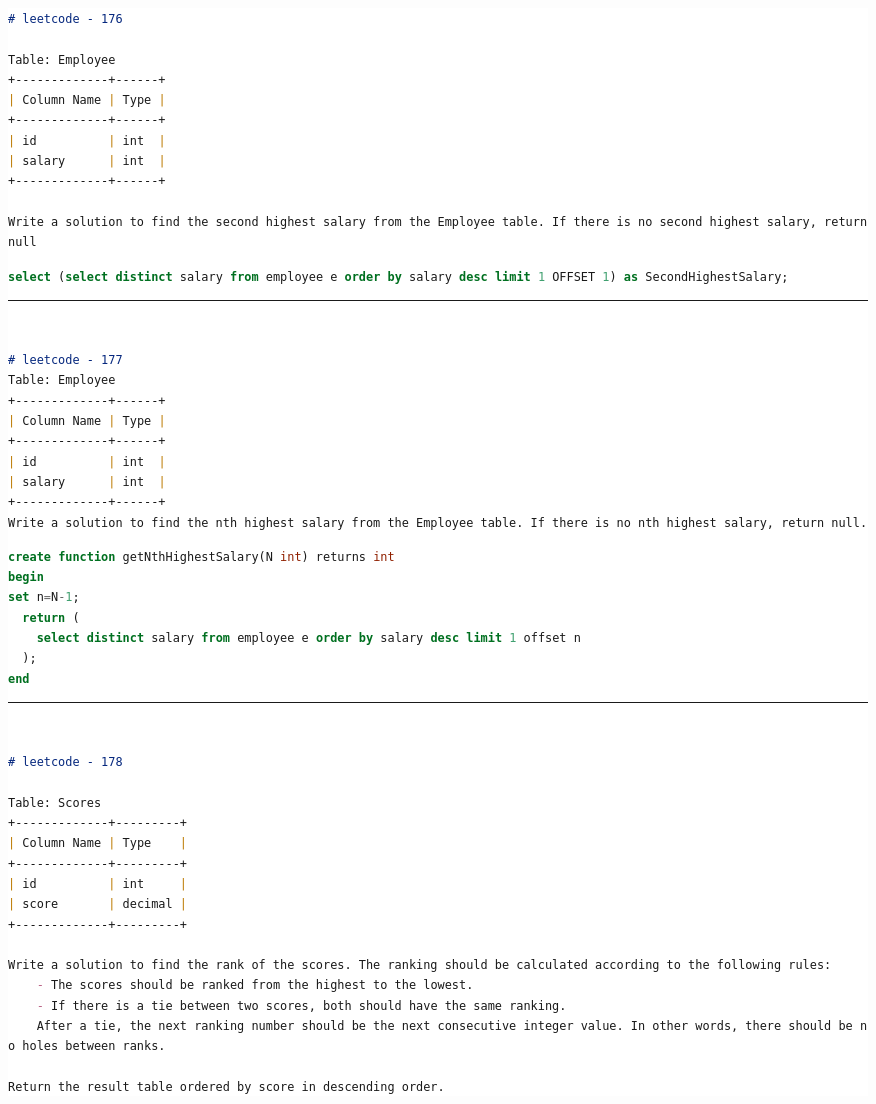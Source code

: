 ```md
# leetcode - 176

Table: Employee
+-------------+------+
| Column Name | Type |
+-------------+------+
| id          | int  |
| salary      | int  |
+-------------+------+

Write a solution to find the second highest salary from the Employee table. If there is no second highest salary, return null 
```
```sql
select (select distinct salary from employee e order by salary desc limit 1 OFFSET 1) as SecondHighestSalary;
```
---
<br>

```md
# leetcode - 177
Table: Employee
+-------------+------+
| Column Name | Type |
+-------------+------+
| id          | int  |
| salary      | int  |
+-------------+------+
Write a solution to find the nth highest salary from the Employee table. If there is no nth highest salary, return null.
```
```sql
create function getNthHighestSalary(N int) returns int
begin
set n=N-1;
  return (
    select distinct salary from employee e order by salary desc limit 1 offset n
  );
end
```
---
<br>

```md
# leetcode - 178

Table: Scores
+-------------+---------+
| Column Name | Type    |
+-------------+---------+
| id          | int     |
| score       | decimal |
+-------------+---------+

Write a solution to find the rank of the scores. The ranking should be calculated according to the following rules:
    - The scores should be ranked from the highest to the lowest.
    - If there is a tie between two scores, both should have the same ranking.
    After a tie, the next ranking number should be the next consecutive integer value. In other words, there should be no holes between ranks.

Return the result table ordered by score in descending order.
```
```sql
```